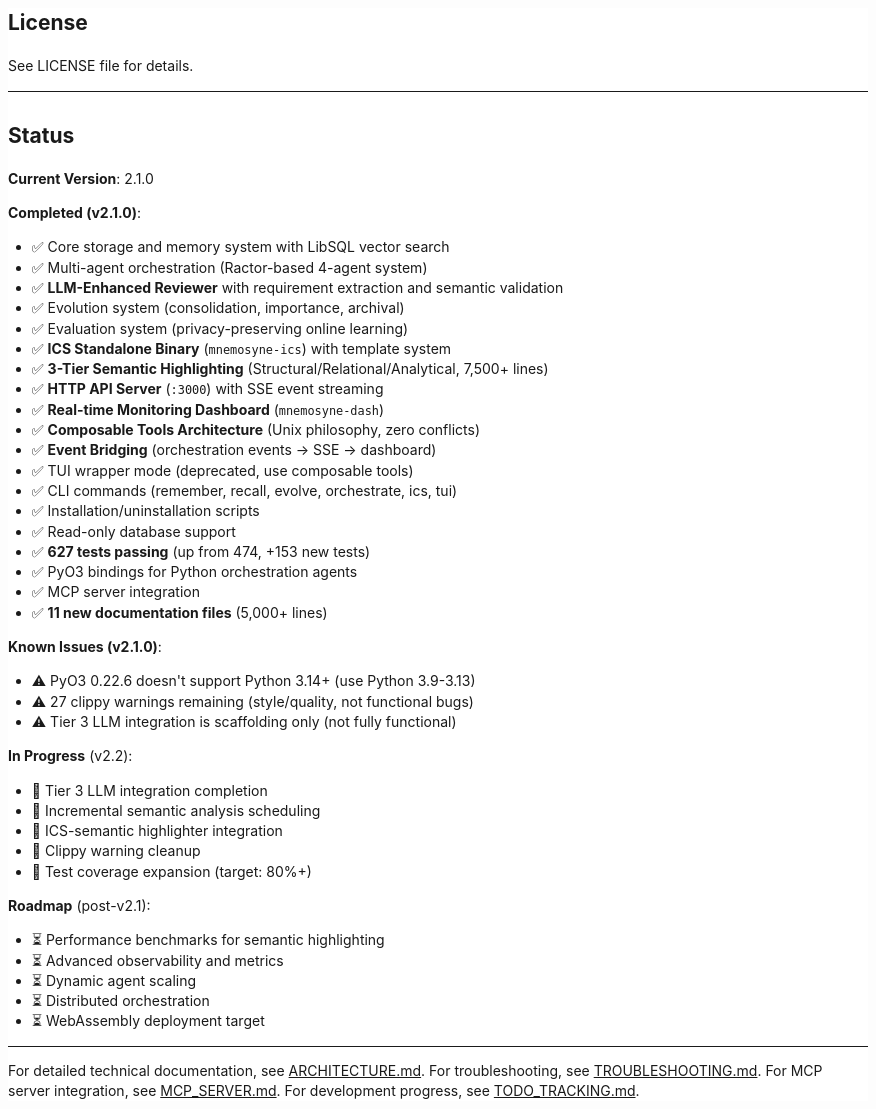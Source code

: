 
## License

See LICENSE file for details.

---

## Status

**Current Version**: 2.1.0

**Completed (v2.1.0)**:
- ✅ Core storage and memory system with LibSQL vector search
- ✅ Multi-agent orchestration (Ractor-based 4-agent system)
- ✅ **LLM-Enhanced Reviewer** with requirement extraction and semantic validation
- ✅ Evolution system (consolidation, importance, archival)
- ✅ Evaluation system (privacy-preserving online learning)
- ✅ **ICS Standalone Binary** (`mnemosyne-ics`) with template system
- ✅ **3-Tier Semantic Highlighting** (Structural/Relational/Analytical, 7,500+ lines)
- ✅ **HTTP API Server** (`:3000`) with SSE event streaming
- ✅ **Real-time Monitoring Dashboard** (`mnemosyne-dash`)
- ✅ **Composable Tools Architecture** (Unix philosophy, zero conflicts)
- ✅ **Event Bridging** (orchestration events → SSE → dashboard)
- ✅ TUI wrapper mode (deprecated, use composable tools)
- ✅ CLI commands (remember, recall, evolve, orchestrate, ics, tui)
- ✅ Installation/uninstallation scripts
- ✅ Read-only database support
- ✅ **627 tests passing** (up from 474, +153 new tests)
- ✅ PyO3 bindings for Python orchestration agents
- ✅ MCP server integration
- ✅ **11 new documentation files** (5,000+ lines)

**Known Issues (v2.1.0)**:
- ⚠️ PyO3 0.22.6 doesn't support Python 3.14+ (use Python 3.9-3.13)
- ⚠️ 27 clippy warnings remaining (style/quality, not functional bugs)
- ⚠️ Tier 3 LLM integration is scaffolding only (not fully functional)

**In Progress** (v2.2):
- 🔄 Tier 3 LLM integration completion
- 🔄 Incremental semantic analysis scheduling
- 🔄 ICS-semantic highlighter integration
- 🔄 Clippy warning cleanup
- 🔄 Test coverage expansion (target: 80%+)

**Roadmap** (post-v2.1):
- ⏳ Performance benchmarks for semantic highlighting
- ⏳ Advanced observability and metrics
- ⏳ Dynamic agent scaling
- ⏳ Distributed orchestration
- ⏳ WebAssembly deployment target

---

For detailed technical documentation, see [ARCHITECTURE.md](ARCHITECTURE.md).
For troubleshooting, see [TROUBLESHOOTING.md](TROUBLESHOOTING.md).
For MCP server integration, see [MCP_SERVER.md](MCP_SERVER.md).
For development progress, see [TODO_TRACKING.md](TODO_TRACKING.md).
